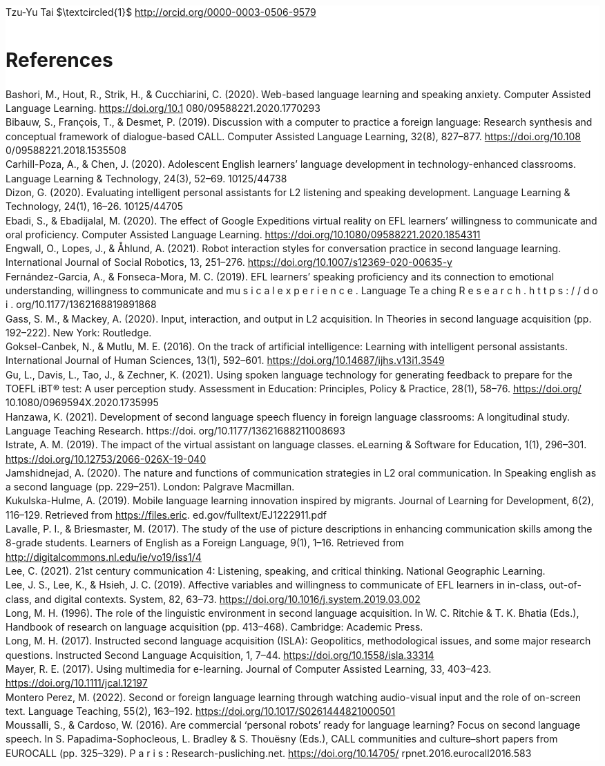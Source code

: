 Tzu-Yu Tai $\textcircled{1}$ http://orcid.org/0000-0003-0506-9579

# References

Bashori, M., Hout, R., Strik, H., & Cucchiarini, C. (2020). Web-based language learning and speaking anxiety. Computer Assisted Language Learning. https://doi.org/10.1 080/09588221.2020.1770293   
Bibauw, S., François, T., & Desmet, P. (2019). Discussion with a computer to practice a foreign language: Research synthesis and conceptual framework of dialogue-based CALL. Computer Assisted Language Learning, 32(8), 827–877. https://doi.org/10.108 0/09588221.2018.1535508   
Carhill-Poza, A., & Chen, J. (2020). Adolescent English learners’ language development in technology-enhanced classrooms. Language Learning & Technology, 24(3), 52–69. 10125/44738   
Dizon, G. (2020). Evaluating intelligent personal assistants for L2 listening and speaking development. Language Learning & Technology, 24(1), 16–26. 10125/44705   
Ebadi, S., & Ebadijalal, M. (2020). The effect of Google Expeditions virtual reality on EFL learners’ willingness to communicate and oral proficiency. Computer Assisted Language Learning. https://doi.org/10.1080/09588221.2020.1854311   
Engwall, O., Lopes, J., & Åhlund, A. (2021). Robot interaction styles for conversation practice in second language learning. International Journal of Social Robotics, 13, 251–276. https://doi.org/10.1007/s12369-020-00635-y   
Fernández-Garcia, A., & Fonseca-Mora, M. C. (2019). EFL learners’ speaking proficiency and its connection to emotional understanding, willingness to communicate and mu s i c a l e x p e r i e n c e . Language Te a ching R e s e a r c h . h t t p s : / / d o i . org/10.1177/1362168819891868   
Gass, S. M., & Mackey, A. (2020). Input, interaction, and output in L2 acquisition. In Theories in second language acquisition (pp. 192–222). New York: Routledge.   
Goksel-Canbek, N., & Mutlu, M. E. (2016). On the track of artificial intelligence: Learning with intelligent personal assistants. International Journal of Human Sciences, 13(1), 592–601. https://doi.org/10.14687/ijhs.v13i1.3549   
Gu, L., Davis, L., Tao, J., & Zechner, K. (2021). Using spoken language technology for generating feedback to prepare for the TOEFL iBT® test: A user perception study. Assessment in Education: Principles, Policy & Practice, 28(1), 58–76. https://doi.org/ 10.1080/0969594X.2020.1735995   
Hanzawa, K. (2021). Development of second language speech fluency in foreign language classrooms: A longitudinal study. Language Teaching Research. https://doi. org/10.1177/13621688211008693   
Istrate, A. M. (2019). The impact of the virtual assistant on language classes. eLearning & Software for Education, 1(1), 296–301. https://doi.org/10.12753/2066-026X-19-040   
Jamshidnejad, A. (2020). The nature and functions of communication strategies in L2 oral communication. In Speaking english as a second language (pp. 229–251). London: Palgrave Macmillan.   
Kukulska-Hulme, A. (2019). Mobile language learning innovation inspired by migrants. Journal of Learning for Development, 6(2), 116–129. Retrieved from https://files.eric. ed.gov/fulltext/EJ1222911.pdf   
Lavalle, P. I., & Briesmaster, M. (2017). The study of the use of picture descriptions in enhancing communication skills among the 8-grade students. Learners of English as a Foreign Language, 9(1), 1–16. Retrieved from http://digitalcommons.nl.edu/ie/vo19/iss1/4   
Lee, C. (2021). 21st century communication 4: Listening, speaking, and critical thinking. National Geographic Learning.   
Lee, J. S., Lee, K., & Hsieh, J. C. (2019). Affective variables and willingness to communicate of EFL learners in in-class, out-of-class, and digital contexts. System, 82, 63–73. https://doi.org/10.1016/j.system.2019.03.002   
Long, M. H. (1996). The role of the linguistic environment in second language acquisition. In W. C. Ritchie & T. K. Bhatia (Eds.), Handbook of research on language acquisition (pp. 413–468). Cambridge: Academic Press.   
Long, M. H. (2017). Instructed second language acquisition (ISLA): Geopolitics, methodological issues, and some major research questions. Instructed Second Language Acquisition, 1, 7–44. https://doi.org/10.1558/isla.33314   
Mayer, R. E. (2017). Using multimedia for e-learning. Journal of Computer Assisted Learning, 33, 403–423. https://doi.org/10.1111/jcal.12197   
Montero Perez, M. (2022). Second or foreign language learning through watching audio-visual input and the role of on-screen text. Language Teaching, 55(2), 163–192. https://doi.org/10.1017/S0261444821000501   
Moussalli, S., & Cardoso, W. (2016). Are commercial ‘personal robots’ ready for language learning? Focus on second language speech. In S. Papadima-Sophocleous, L. Bradley & S. Thouësny (Eds.), CALL communities and culture–short papers from EUROCALL (pp. 325–329). P a r i s : Research-pusliching.net. https://doi.org/10.14705/ rpnet.2016.eurocall2016.583   